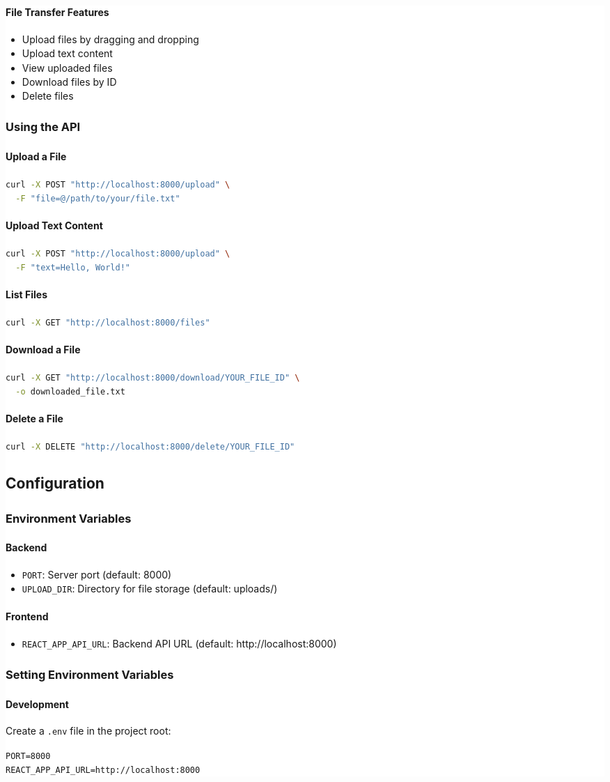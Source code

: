 #### File Transfer Features
- Upload files by dragging and dropping
- Upload text content
- View uploaded files
- Download files by ID
- Delete files

### Using the API

#### Upload a File
```bash
curl -X POST "http://localhost:8000/upload" \
  -F "file=@/path/to/your/file.txt"
```

#### Upload Text Content
```bash
curl -X POST "http://localhost:8000/upload" \
  -F "text=Hello, World!"
```

#### List Files
```bash
curl -X GET "http://localhost:8000/files"
```

#### Download a File
```bash
curl -X GET "http://localhost:8000/download/YOUR_FILE_ID" \
  -o downloaded_file.txt
```

#### Delete a File
```bash
curl -X DELETE "http://localhost:8000/delete/YOUR_FILE_ID"
```


## Configuration

### Environment Variables

#### Backend
- `PORT`: Server port (default: 8000)
- `UPLOAD_DIR`: Directory for file storage (default: uploads/)

#### Frontend
- `REACT_APP_API_URL`: Backend API URL (default: http://localhost:8000)

### Setting Environment Variables

#### Development
Create a `.env` file in the project root:
```env
PORT=8000
REACT_APP_API_URL=http://localhost:8000
```
